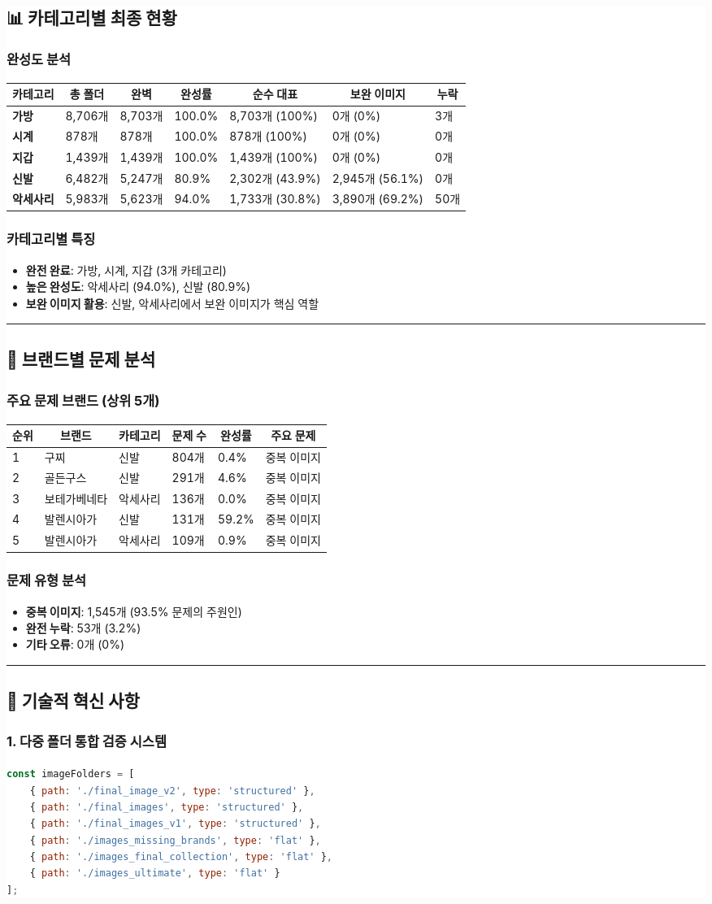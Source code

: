 
## 📊 카테고리별 최종 현황

### 완성도 분석
| 카테고리 | 총 폴더 | 완벽 | 완성률 | 순수 대표 | 보완 이미지 | 누락 |
|----------|---------|------|--------|-----------|-------------|------|
| **가방** | 8,706개 | 8,703개 | 100.0% | 8,703개 (100%) | 0개 (0%) | 3개 |
| **시계** | 878개 | 878개 | 100.0% | 878개 (100%) | 0개 (0%) | 0개 |
| **지갑** | 1,439개 | 1,439개 | 100.0% | 1,439개 (100%) | 0개 (0%) | 0개 |
| **신발** | 6,482개 | 5,247개 | 80.9% | 2,302개 (43.9%) | 2,945개 (56.1%) | 0개 |
| **악세사리** | 5,983개 | 5,623개 | 94.0% | 1,733개 (30.8%) | 3,890개 (69.2%) | 50개 |

### 카테고리별 특징
- **완전 완료**: 가방, 시계, 지갑 (3개 카테고리)
- **높은 완성도**: 악세사리 (94.0%), 신발 (80.9%)
- **보완 이미지 활용**: 신발, 악세사리에서 보완 이미지가 핵심 역할

---

## 🎯 브랜드별 문제 분석

### 주요 문제 브랜드 (상위 5개)
| 순위 | 브랜드 | 카테고리 | 문제 수 | 완성률 | 주요 문제 |
|------|--------|----------|---------|--------|-----------|
| 1 | 구찌 | 신발 | 804개 | 0.4% | 중복 이미지 |
| 2 | 골든구스 | 신발 | 291개 | 4.6% | 중복 이미지 |
| 3 | 보테가베네타 | 악세사리 | 136개 | 0.0% | 중복 이미지 |
| 4 | 발렌시아가 | 신발 | 131개 | 59.2% | 중복 이미지 |
| 5 | 발렌시아가 | 악세사리 | 109개 | 0.9% | 중복 이미지 |

### 문제 유형 분석
- **중복 이미지**: 1,545개 (93.5% 문제의 주원인)
- **완전 누락**: 53개 (3.2%)
- **기타 오류**: 0개 (0%)

---

## 🔧 기술적 혁신 사항

### 1. 다중 폴더 통합 검증 시스템
```javascript
const imageFolders = [
    { path: './final_image_v2', type: 'structured' },
    { path: './final_images', type: 'structured' },
    { path: './final_images_v1', type: 'structured' },
    { path: './images_missing_brands', type: 'flat' },
    { path: './images_final_collection', type: 'flat' },
    { path: './images_ultimate', type: 'flat' }
];
```
